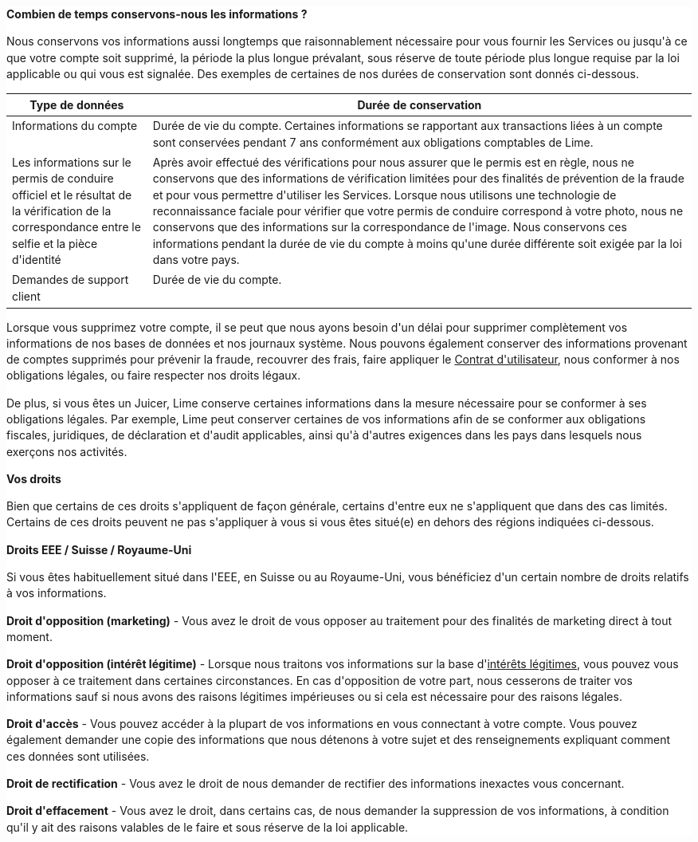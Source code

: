 **Combien de temps conservons-nous les informations ?**

Nous conservons vos informations aussi longtemps que raisonnablement nécessaire pour vous fournir les Services ou jusqu'à ce que votre compte soit supprimé, la période la plus longue prévalant, sous réserve de toute période plus longue requise par la loi applicable ou qui vous est signalée. Des exemples de certaines de nos durées de conservation sont donnés ci-dessous.

| **Type de données** | **Durée de conservation** |
| --- | --- |
| Informations du compte | Durée de vie du compte. Certaines informations se rapportant aux transactions liées à un compte sont conservées pendant 7 ans conformément aux obligations comptables de Lime. |
| Les informations sur le permis de conduire officiel et le résultat de la vérification de la correspondance entre le selfie et la pièce d'identité | Après avoir effectué des vérifications pour nous assurer que le permis est en règle, nous ne conservons que des informations de vérification limitées pour des finalités de prévention de la fraude et pour vous permettre d'utiliser les Services. Lorsque nous utilisons une technologie de reconnaissance faciale pour vérifier que votre permis de conduire correspond à votre photo, nous ne conservons que des informations sur la correspondance de l'image. Nous conservons ces informations pendant la durée de vie du compte à moins qu'une durée différente soit exigée par la loi dans votre pays. |
| Demandes de support client | Durée de vie du compte. |

Lorsque vous supprimez votre compte, il se peut que nous ayons besoin d'un délai pour supprimer complètement vos informations de nos bases de données et nos journaux système. Nous pouvons également conserver des informations provenant de comptes supprimés pour prévenir la fraude, recouvrer des frais, faire appliquer le [Contrat d'utilisateur](https://www.li.me/user-agreement), nous conformer à nos obligations légales, ou faire respecter nos droits légaux.

De plus, si vous êtes un Juicer, Lime conserve certaines informations dans la mesure nécessaire pour se conformer à ses obligations légales. Par exemple, Lime peut conserver certaines de vos informations afin de se conformer aux obligations fiscales, juridiques, de déclaration et d'audit applicables, ainsi qu'à d'autres exigences dans les pays dans lesquels nous exerçons nos activités.

**Vos droits**

Bien que certains de ces droits s'appliquent de façon générale, certains d'entre eux ne s'appliquent que dans des cas limités. Certains de ces droits peuvent ne pas s'appliquer à vous si vous êtes situé(e) en dehors des régions indiquées ci-dessous.

**Droits EEE / Suisse / Royaume-Uni**

Si vous êtes habituellement situé dans l'EEE, en Suisse ou au Royaume-Uni, vous bénéficiez d'un certain nombre de droits relatifs à vos informations.

**Droit d'opposition (marketing)** - Vous avez le droit de vous opposer au traitement pour des finalités de marketing direct à tout moment.

**Droit d'opposition (intérêt légitime)** - Lorsque nous traitons vos informations sur la base d'[intérêts légitimes](https://www.li.me/legal-bases), vous pouvez vous opposer à ce traitement dans certaines circonstances. En cas d'opposition de votre part, nous cesserons de traiter vos informations sauf si nous avons des raisons légitimes impérieuses ou si cela est nécessaire pour des raisons légales.

**Droit d'accès** - Vous pouvez accéder à la plupart de vos informations en vous connectant à votre compte. Vous pouvez également demander une copie des informations que nous détenons à votre sujet et des renseignements expliquant comment ces données sont utilisées.

**Droit de rectification** - Vous avez le droit de nous demander de rectifier des informations inexactes vous concernant.

**Droit d'effacement** - Vous avez le droit, dans certains cas, de nous demander la suppression de vos informations, à condition qu'il y ait des raisons valables de le faire et sous réserve de la loi applicable.
